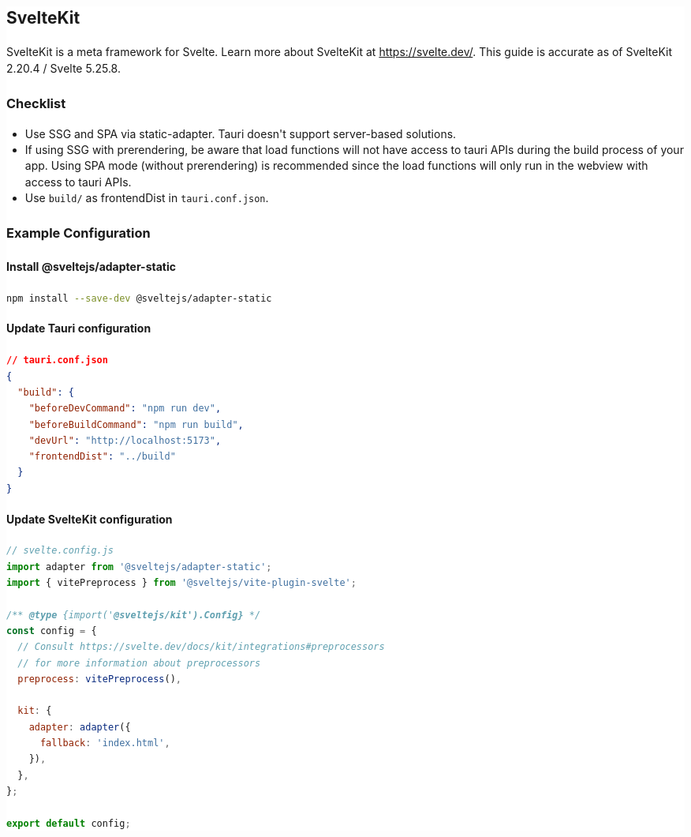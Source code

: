 ## SvelteKit

SvelteKit is a meta framework for Svelte. Learn more about SvelteKit at https://svelte.dev/. This guide is accurate as of SvelteKit 2.20.4 / Svelte 5.25.8.

### Checklist

- Use SSG and SPA via static-adapter. Tauri doesn't support server-based solutions.
- If using SSG with prerendering, be aware that load functions will not have access to tauri APIs during the build process of your app. Using SPA mode (without prerendering) is recommended since the load functions will only run in the webview with access to tauri APIs.
- Use `build/` as frontendDist in `tauri.conf.json`.

### Example Configuration

#### Install @sveltejs/adapter-static

```bash
npm install --save-dev @sveltejs/adapter-static
```

#### Update Tauri configuration

```json
// tauri.conf.json
{
  "build": {
    "beforeDevCommand": "npm run dev",
    "beforeBuildCommand": "npm run build",
    "devUrl": "http://localhost:5173",
    "frontendDist": "../build"
  }
}
```

#### Update SvelteKit configuration

```javascript
// svelte.config.js
import adapter from '@sveltejs/adapter-static';
import { vitePreprocess } from '@sveltejs/vite-plugin-svelte';

/** @type {import('@sveltejs/kit').Config} */
const config = {
  // Consult https://svelte.dev/docs/kit/integrations#preprocessors
  // for more information about preprocessors
  preprocess: vitePreprocess(),

  kit: {
    adapter: adapter({
      fallback: 'index.html',
    }),
  },
};

export default config;
```
